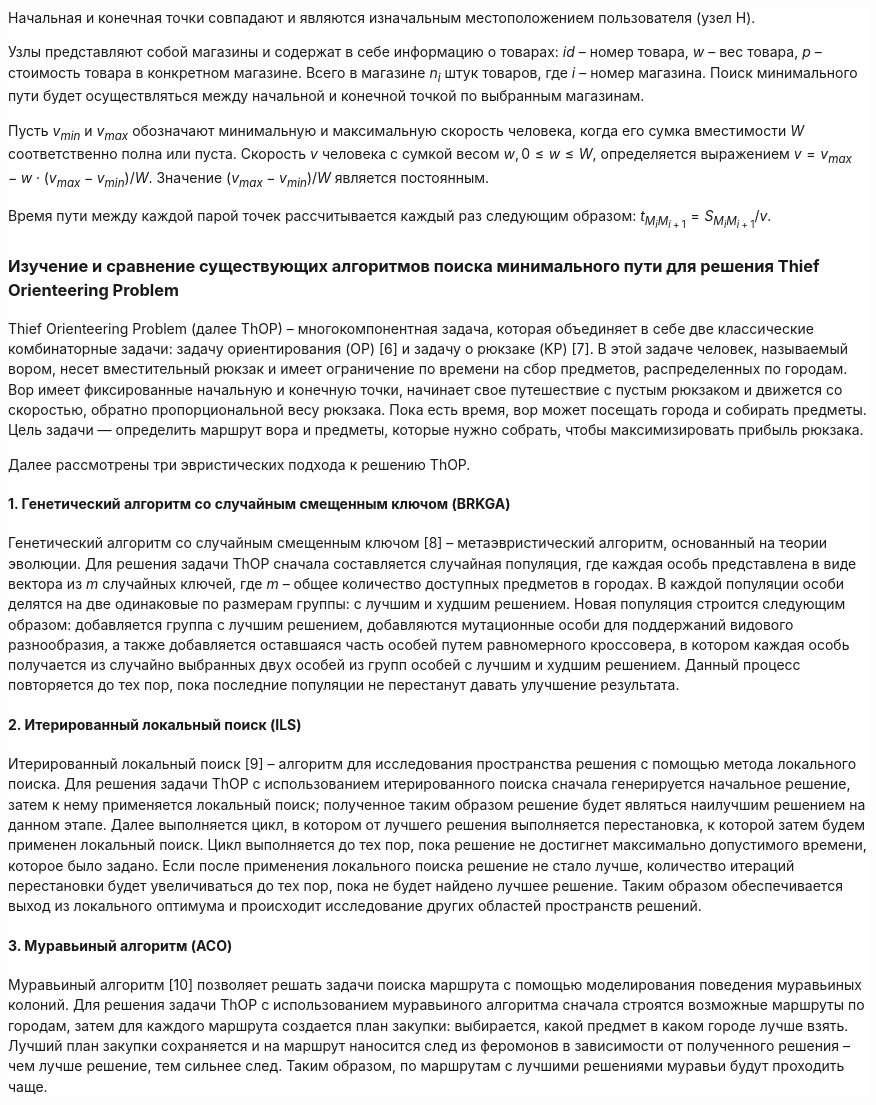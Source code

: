 Начальная и конечная точки совпадают и являются изначальным местоположением пользователя (узел H). 

Узлы представляют собой магазины и содержат в себе информацию о товарах: $id$ – номер товара, $w$ – вес товара, $p$ – стоимость товара в конкретном магазине. Всего в магазине $n_i$ штук товаров, где $i$ – номер магазина. Поиск минимального пути будет осуществляться между начальной и конечной точкой по выбранным магазинам.

Пусть $v_{min}$ и $v_{max}$ обозначают минимальную и максимальную скорость человека, когда его сумка вместимости $W$ соответственно полна или пуста. Скорость $v$ человека с сумкой весом $w, 0 ≤ w ≤ W$, определяется выражением $v=v_{max}-w \cdot (v_{max}-v_{min})/W$.  Значение $(v_{max}-v_{min})/W$ является постоянным. 

Время пути между каждой парой точек рассчитывается каждый раз следующим образом: $t_{M_iM_{i+1}}=S_{M_iM_{i+1}}/v$.
	
### Изучение и сравнение существующих алгоритмов поиска минимального пути для решения Thief Orienteering Problem
Thief Orienteering Problem (далее ThOP) – многокомпонентная задача, которая объединяет в себе две классические комбинаторные задачи: задачу ориентирования (OP) [6] и задачу о рюкзаке (KP) [7]. В этой задаче человек, называемый вором, несет вместительный рюкзак и имеет ограничение по времени на сбор предметов, распределенных по городам. Вор имеет фиксированные начальную и конечную точки, начинает свое путешествие с пустым рюкзаком и движется со скоростью, обратно пропорциональной весу рюкзака. Пока есть время, вор может посещать города и собирать предметы. Цель задачи — определить маршрут вора и предметы, которые нужно собрать, чтобы максимизировать прибыль рюкзака.

Далее рассмотрены три эвристических подхода к решению ThOP. 
 
#### 1. Генетический алгоритм со случайным смещенным ключом (BRKGA)
Генетический алгоритм со случайным смещенным ключом [8] – метаэвристический алгоритм, основанный на теории эволюции. Для решения задачи ThOP сначала составляется случайная популяция, где каждая особь представлена в виде вектора из $m$ случайных ключей, где $m$ – общее количество доступных предметов в городах. В каждой популяции особи делятся на две одинаковые по размерам группы: с лучшим и худшим решением. Новая популяция строится следующим образом: добавляется группа с лучшим решением, добавляются мутационные особи для поддержаний видового разнообразия, а также добавляется оставшаяся часть особей путем равномерного кроссовера, в котором каждая особь получается из случайно выбранных двух особей из групп особей с лучшим и худшим решением. Данный процесс повторяется до тех пор, пока последние популяции не перестанут давать улучшение результата.
 
#### 2. Итерированный локальный поиск (ILS)
Итерированный локальный поиск [9] – алгоритм для исследования пространства решения с помощью метода локального поиска. Для решения задачи ThOP с использованием итерированного поиска сначала генерируется начальное решение, затем к нему применяется локальный поиск; полученное таким образом решение будет являться наилучшим решением на данном этапе. Далее выполняется цикл, в котором от лучшего решения выполняется перестановка, к которой затем будем применен локальный поиск. Цикл выполняется до тех пор, пока решение не достигнет максимально допустимого времени, которое было задано. Если после применения локального поиска решение не стало лучше, количество итераций перестановки будет увеличиваться до тех пор, пока не будет найдено лучшее решение. Таким образом обеспечивается выход из локального оптимума и происходит исследование других областей пространств решений.
 
#### 3. Муравьиный алгоритм (ACO)
Муравьиный алгоритм [10] позволяет решать задачи поиска маршрута с помощью моделирования поведения муравьиных колоний. Для решения задачи ThOP с использованием муравьиного алгоритма сначала строятся возможные маршруты по городам, затем для каждого маршрута создается план закупки: выбирается, какой предмет в каком городе лучше взять. Лучший план закупки сохраняется и на маршрут наносится след из феромонов в зависимости от полученного решения – чем лучше решение, тем сильнее след. Таким образом, по маршрутам с лучшими решениями муравьи будут проходить чаще.
 